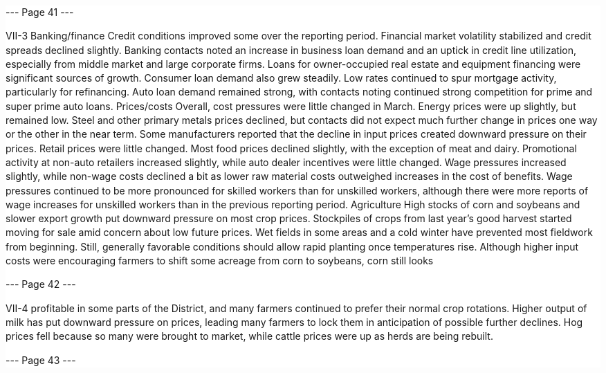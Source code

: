 --- Page 41 ---

VII-3
Banking/finance
Credit conditions improved some over the reporting period. Financial market volatility stabilized
and credit spreads declined slightly. Banking contacts noted an increase in business loan demand and an
uptick in credit line utilization, especially from middle market and large corporate firms. Loans for
owner-occupied real estate and equipment financing were significant sources of growth. Consumer loan
demand also grew steadily. Low rates continued to spur mortgage activity, particularly for refinancing.
Auto loan demand remained strong, with contacts noting continued strong competition for prime and
super prime auto loans.
Prices/costs
Overall, cost pressures were little changed in March. Energy prices were up slightly, but
remained low. Steel and other primary metals prices declined, but contacts did not expect much further
change in prices one way or the other in the near term. Some manufacturers reported that the decline in
input prices created downward pressure on their prices. Retail prices were little changed. Most food prices
declined slightly, with the exception of meat and dairy. Promotional activity at non-auto retailers
increased slightly, while auto dealer incentives were little changed. Wage pressures increased slightly,
while non-wage costs declined a bit as lower raw material costs outweighed increases in the cost of
benefits. Wage pressures continued to be more pronounced for skilled workers than for unskilled workers,
although there were more reports of wage increases for unskilled workers than in the previous reporting
period.
Agriculture
High stocks of corn and soybeans and slower export growth put downward pressure on most crop
prices. Stockpiles of crops from last year’s good harvest started moving for sale amid concern about low
future prices. Wet fields in some areas and a cold winter have prevented most fieldwork from beginning.
Still, generally favorable conditions should allow rapid planting once temperatures rise. Although higher
input costs were encouraging farmers to shift some acreage from corn to soybeans, corn still looks

--- Page 42 ---

VII-4
profitable in some parts of the District, and many farmers continued to prefer their normal crop rotations.
Higher output of milk has put downward pressure on prices, leading many farmers to lock them in
anticipation of possible further declines. Hog prices fell because so many were brought to market, while
cattle prices were up as herds are being rebuilt.

--- Page 43 ---
